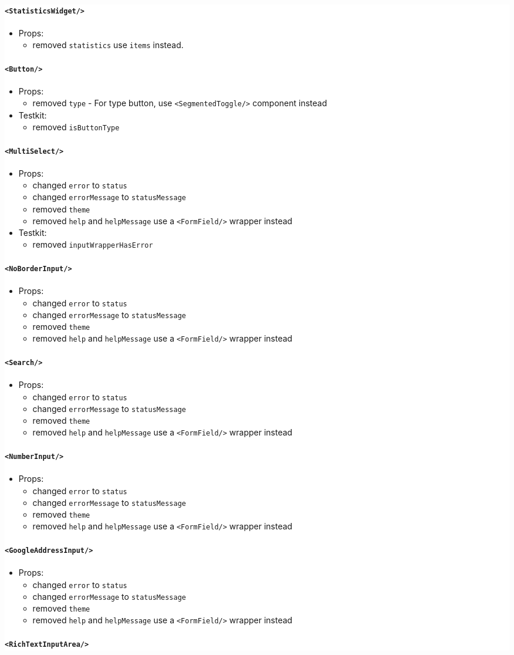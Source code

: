 #### `<StatisticsWidget/>`

- Props:
  - removed `statistics` use `items` instead.

#### `<Button/>`

- Props:
  - removed `type` - For type button, use `<SegmentedToggle/>` component instead
- Testkit:
  - removed `isButtonType`

#### `<MultiSelect/>`

- Props:
  - changed `error` to `status`
  - changed `errorMessage` to `statusMessage`
  - removed `theme`
  - removed `help` and `helpMessage` use a `<FormField/>` wrapper instead
- Testkit:
  - removed `inputWrapperHasError`

#### `<NoBorderInput/>`

- Props:
  - changed `error` to `status`
  - changed `errorMessage` to `statusMessage`
  - removed `theme`
  - removed `help` and `helpMessage` use a `<FormField/>` wrapper instead

#### `<Search/>`

- Props:
  - changed `error` to `status`
  - changed `errorMessage` to `statusMessage`
  - removed `theme`
  - removed `help` and `helpMessage` use a `<FormField/>` wrapper instead

#### `<NumberInput/>`

- Props:
  - changed `error` to `status`
  - changed `errorMessage` to `statusMessage`
  - removed `theme`
  - removed `help` and `helpMessage` use a `<FormField/>` wrapper instead

#### `<GoogleAddressInput/>`

- Props:
  - changed `error` to `status`
  - changed `errorMessage` to `statusMessage`
  - removed `theme`
  - removed `help` and `helpMessage` use a `<FormField/>` wrapper instead

#### `<RichTextInputArea/>`
